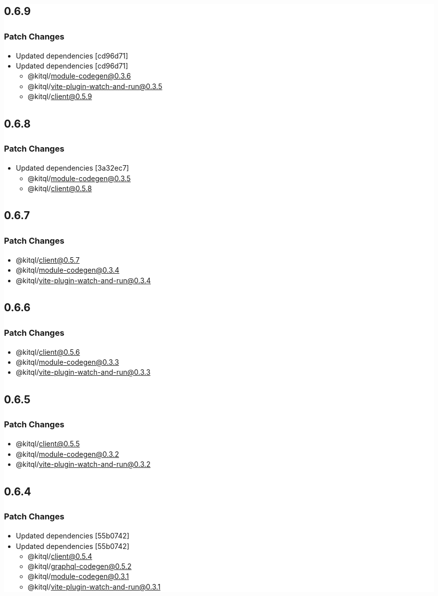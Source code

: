 ## 0.6.9

### Patch Changes

- Updated dependencies [cd96d71]
- Updated dependencies [cd96d71]
  - @kitql/module-codegen@0.3.6
  - @kitql/vite-plugin-watch-and-run@0.3.5
  - @kitql/client@0.5.9

## 0.6.8

### Patch Changes

- Updated dependencies [3a32ec7]
  - @kitql/module-codegen@0.3.5
  - @kitql/client@0.5.8

## 0.6.7

### Patch Changes

- @kitql/client@0.5.7
- @kitql/module-codegen@0.3.4
- @kitql/vite-plugin-watch-and-run@0.3.4

## 0.6.6

### Patch Changes

- @kitql/client@0.5.6
- @kitql/module-codegen@0.3.3
- @kitql/vite-plugin-watch-and-run@0.3.3

## 0.6.5

### Patch Changes

- @kitql/client@0.5.5
- @kitql/module-codegen@0.3.2
- @kitql/vite-plugin-watch-and-run@0.3.2

## 0.6.4

### Patch Changes

- Updated dependencies [55b0742]
- Updated dependencies [55b0742]
  - @kitql/client@0.5.4
  - @kitql/graphql-codegen@0.5.2
  - @kitql/module-codegen@0.3.1
  - @kitql/vite-plugin-watch-and-run@0.3.1
